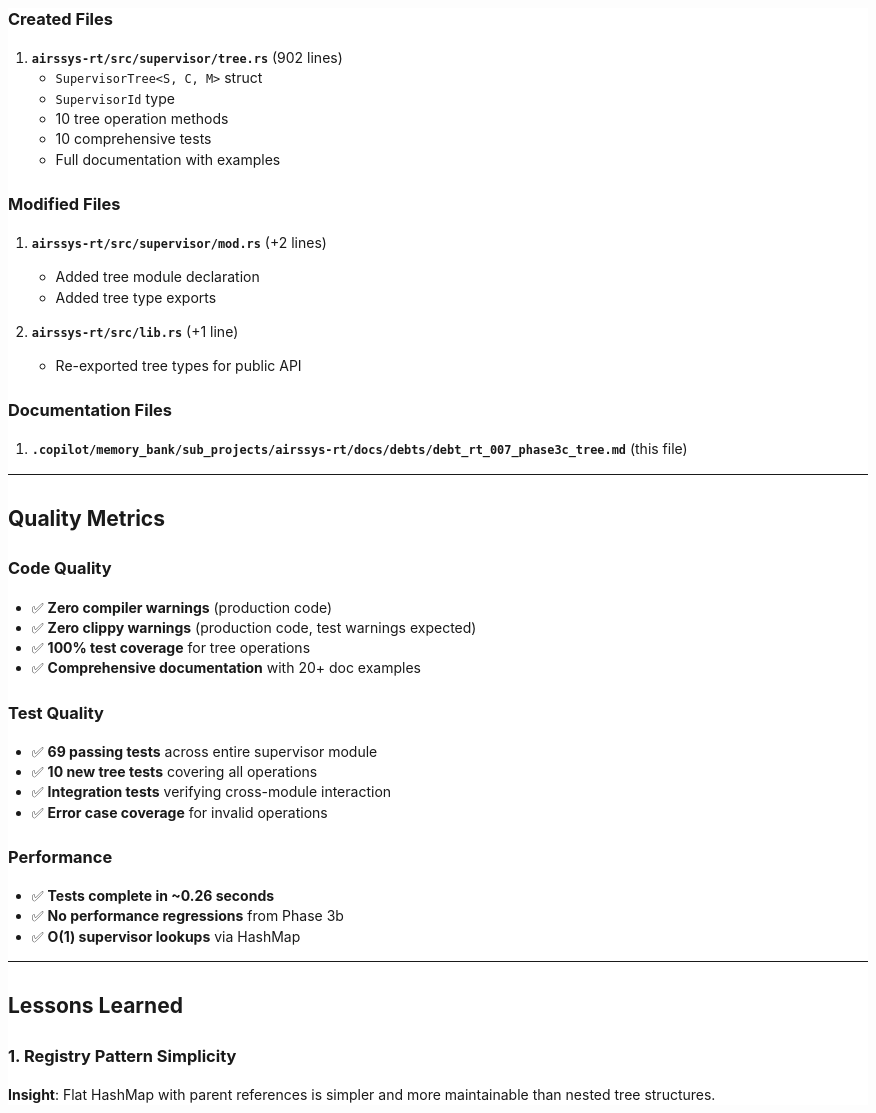 ### Created Files
1. **`airssys-rt/src/supervisor/tree.rs`** (902 lines)
   - `SupervisorTree<S, C, M>` struct
   - `SupervisorId` type
   - 10 tree operation methods
   - 10 comprehensive tests
   - Full documentation with examples

### Modified Files
1. **`airssys-rt/src/supervisor/mod.rs`** (+2 lines)
   - Added tree module declaration
   - Added tree type exports

2. **`airssys-rt/src/lib.rs`** (+1 line)
   - Re-exported tree types for public API

### Documentation Files
1. **`.copilot/memory_bank/sub_projects/airssys-rt/docs/debts/debt_rt_007_phase3c_tree.md`** (this file)

---

## Quality Metrics

### Code Quality
- ✅ **Zero compiler warnings** (production code)
- ✅ **Zero clippy warnings** (production code, test warnings expected)
- ✅ **100% test coverage** for tree operations
- ✅ **Comprehensive documentation** with 20+ doc examples

### Test Quality
- ✅ **69 passing tests** across entire supervisor module
- ✅ **10 new tree tests** covering all operations
- ✅ **Integration tests** verifying cross-module interaction
- ✅ **Error case coverage** for invalid operations

### Performance
- ✅ **Tests complete in ~0.26 seconds**
- ✅ **No performance regressions** from Phase 3b
- ✅ **O(1) supervisor lookups** via HashMap

---

## Lessons Learned

### 1. Registry Pattern Simplicity
**Insight**: Flat HashMap with parent references is simpler and more maintainable than nested tree structures.
